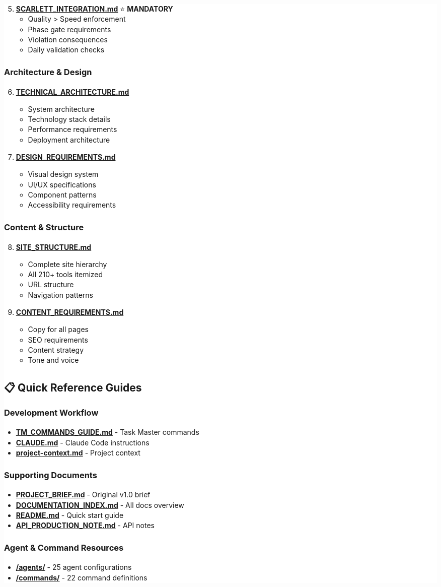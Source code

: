 5. **[SCARLETT_INTEGRATION.md](./SCARLETT_INTEGRATION.md)** ⭐ **MANDATORY**
   - Quality > Speed enforcement
   - Phase gate requirements
   - Violation consequences
   - Daily validation checks

### Architecture & Design

6. **[TECHNICAL_ARCHITECTURE.md](./TECHNICAL_ARCHITECTURE.md)**
   - System architecture
   - Technology stack details
   - Performance requirements
   - Deployment architecture

7. **[DESIGN_REQUIREMENTS.md](./DESIGN_REQUIREMENTS.md)**
   - Visual design system
   - UI/UX specifications
   - Component patterns
   - Accessibility requirements

### Content & Structure

8. **[SITE_STRUCTURE.md](./SITE_STRUCTURE.md)**
   - Complete site hierarchy
   - All 210+ tools itemized
   - URL structure
   - Navigation patterns

9. **[CONTENT_REQUIREMENTS.md](./CONTENT_REQUIREMENTS.md)**
   - Copy for all pages
   - SEO requirements
   - Content strategy
   - Tone and voice

## 📋 Quick Reference Guides

### Development Workflow
- **[TM_COMMANDS_GUIDE.md](./TM_COMMANDS_GUIDE.md)** - Task Master commands
- **[CLAUDE.md](./CLAUDE.md)** - Claude Code instructions
- **[project-context.md](./project-context.md)** - Project context

### Supporting Documents
- **[PROJECT_BRIEF.md](./PROJECT_BRIEF.md)** - Original v1.0 brief
- **[DOCUMENTATION_INDEX.md](./DOCUMENTATION_INDEX.md)** - All docs overview
- **[README.md](./README.md)** - Quick start guide
- **[API_PRODUCTION_NOTE.md](./API_PRODUCTION_NOTE.md)** - API notes

### Agent & Command Resources
- **[/agents/](./agents/)** - 25 agent configurations
- **[/commands/](./commands/)** - 22 command definitions
